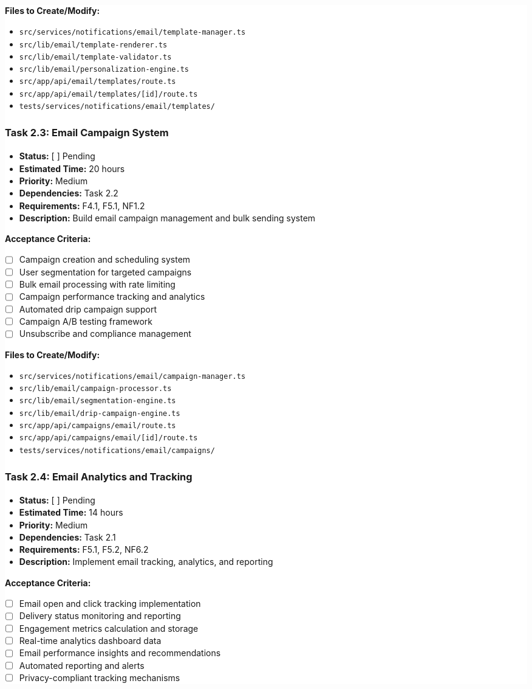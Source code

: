 **Files to Create/Modify:**
- `src/services/notifications/email/template-manager.ts`
- `src/lib/email/template-renderer.ts`
- `src/lib/email/template-validator.ts`
- `src/lib/email/personalization-engine.ts`
- `src/app/api/email/templates/route.ts`
- `src/app/api/email/templates/[id]/route.ts`
- `tests/services/notifications/email/templates/`

### Task 2.3: Email Campaign System
- **Status:** [ ] Pending
- **Estimated Time:** 20 hours
- **Priority:** Medium
- **Dependencies:** Task 2.2
- **Requirements:** F4.1, F5.1, NF1.2
- **Description:** Build email campaign management and bulk sending system

**Acceptance Criteria:**
- [ ] Campaign creation and scheduling system
- [ ] User segmentation for targeted campaigns
- [ ] Bulk email processing with rate limiting
- [ ] Campaign performance tracking and analytics
- [ ] Automated drip campaign support
- [ ] Campaign A/B testing framework
- [ ] Unsubscribe and compliance management

**Files to Create/Modify:**
- `src/services/notifications/email/campaign-manager.ts`
- `src/lib/email/campaign-processor.ts`
- `src/lib/email/segmentation-engine.ts`
- `src/lib/email/drip-campaign-engine.ts`
- `src/app/api/campaigns/email/route.ts`
- `src/app/api/campaigns/email/[id]/route.ts`
- `tests/services/notifications/email/campaigns/`

### Task 2.4: Email Analytics and Tracking
- **Status:** [ ] Pending
- **Estimated Time:** 14 hours
- **Priority:** Medium
- **Dependencies:** Task 2.1
- **Requirements:** F5.1, F5.2, NF6.2
- **Description:** Implement email tracking, analytics, and reporting

**Acceptance Criteria:**
- [ ] Email open and click tracking implementation
- [ ] Delivery status monitoring and reporting
- [ ] Engagement metrics calculation and storage
- [ ] Real-time analytics dashboard data
- [ ] Email performance insights and recommendations
- [ ] Automated reporting and alerts
- [ ] Privacy-compliant tracking mechanisms
